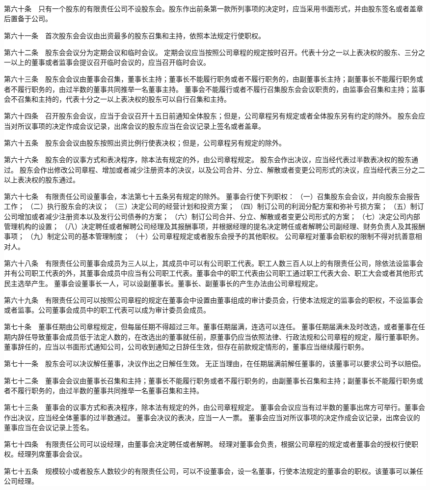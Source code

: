 第六十条　只有一个股东的有限责任公司不设股东会。股东作出前条第一款所列事项的决定时，应当采用书面形式，并由股东签名或者盖章后置备于公司。

第六十一条　首次股东会会议由出资最多的股东召集和主持，依照本法规定行使职权。

第六十二条　股东会会议分为定期会议和临时会议。
定期会议应当按照公司章程的规定按时召开。代表十分之一以上表决权的股东、三分之一以上的董事或者监事会提议召开临时会议的，应当召开临时会议。

第六十三条　股东会会议由董事会召集，董事长主持；董事长不能履行职务或者不履行职务的，由副董事长主持；副董事长不能履行职务或者不履行职务的，由过半数的董事共同推举一名董事主持。
董事会不能履行或者不履行召集股东会会议职责的，由监事会召集和主持；监事会不召集和主持的，代表十分之一以上表决权的股东可以自行召集和主持。

第六十四条　召开股东会会议，应当于会议召开十五日前通知全体股东；但是，公司章程另有规定或者全体股东另有约定的除外。
股东会应当对所议事项的决定作成会议记录，出席会议的股东应当在会议记录上签名或者盖章。

第六十五条　股东会会议由股东按照出资比例行使表决权；但是，公司章程另有规定的除外。

第六十六条　股东会的议事方式和表决程序，除本法有规定的外，由公司章程规定。
股东会作出决议，应当经代表过半数表决权的股东通过。
股东会作出修改公司章程、增加或者减少注册资本的决议，以及公司合并、分立、解散或者变更公司形式的决议，应当经代表三分之二以上表决权的股东通过。

第六十七条　有限责任公司设董事会，本法第七十五条另有规定的除外。
董事会行使下列职权：
（一）召集股东会会议，并向股东会报告工作；
（二）执行股东会的决议；
（三）决定公司的经营计划和投资方案；
（四）制订公司的利润分配方案和弥补亏损方案；
（五）制订公司增加或者减少注册资本以及发行公司债券的方案；
（六）制订公司合并、分立、解散或者变更公司形式的方案；
（七）决定公司内部管理机构的设置；
（八）决定聘任或者解聘公司经理及其报酬事项，并根据经理的提名决定聘任或者解聘公司副经理、财务负责人及其报酬事项；
（九）制定公司的基本管理制度；
（十）公司章程规定或者股东会授予的其他职权。
公司章程对董事会职权的限制不得对抗善意相对人。

第六十八条　有限责任公司董事会成员为三人以上，其成员中可以有公司职工代表。职工人数三百人以上的有限责任公司，除依法设监事会并有公司职工代表的外，其董事会成员中应当有公司职工代表。董事会中的职工代表由公司职工通过职工代表大会、职工大会或者其他形式民主选举产生。
董事会设董事长一人，可以设副董事长。董事长、副董事长的产生办法由公司章程规定。

第六十九条　有限责任公司可以按照公司章程的规定在董事会中设置由董事组成的审计委员会，行使本法规定的监事会的职权，不设监事会或者监事。公司董事会成员中的职工代表可以成为审计委员会成员。

第七十条　董事任期由公司章程规定，但每届任期不得超过三年。董事任期届满，连选可以连任。
董事任期届满未及时改选，或者董事在任期内辞任导致董事会成员低于法定人数的，在改选出的董事就任前，原董事仍应当依照法律、行政法规和公司章程的规定，履行董事职务。
董事辞任的，应当以书面形式通知公司，公司收到通知之日辞任生效，但存在前款规定情形的，董事应当继续履行职务。

第七十一条　股东会可以决议解任董事，决议作出之日解任生效。
无正当理由，在任期届满前解任董事的，该董事可以要求公司予以赔偿。

第七十二条　董事会会议由董事长召集和主持；董事长不能履行职务或者不履行职务的，由副董事长召集和主持；副董事长不能履行职务或者不履行职务的，由过半数的董事共同推举一名董事召集和主持。

第七十三条　董事会的议事方式和表决程序，除本法有规定的外，由公司章程规定。
董事会会议应当有过半数的董事出席方可举行。董事会作出决议，应当经全体董事的过半数通过。
董事会决议的表决，应当一人一票。
董事会应当对所议事项的决定作成会议记录，出席会议的董事应当在会议记录上签名。

第七十四条　有限责任公司可以设经理，由董事会决定聘任或者解聘。
经理对董事会负责，根据公司章程的规定或者董事会的授权行使职权。经理列席董事会会议。

第七十五条　规模较小或者股东人数较少的有限责任公司，可以不设董事会，设一名董事，行使本法规定的董事会的职权。该董事可以兼任公司经理。
